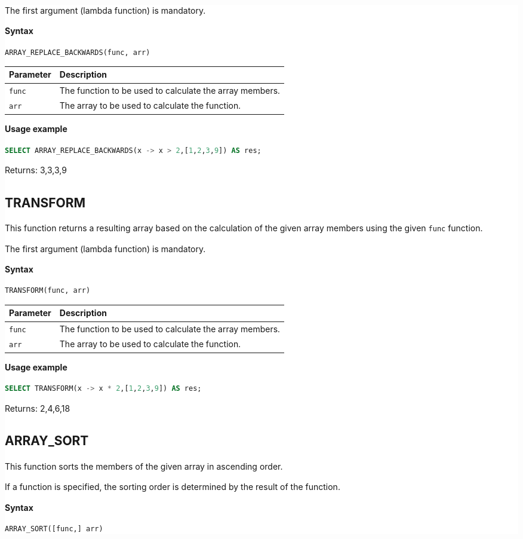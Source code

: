 The first argument \(lambda function\) is mandatory.

**Syntax**

```sql
ARRAY_REPLACE_BACKWARDS(func, arr)
```

| Parameter | Description |
| :--- | :--- |
| `func` | The function to be used to calculate the array members. |
| `arr` | The array to be used to calculate the function. |

**Usage example**

```sql
SELECT ARRAY_REPLACE_BACKWARDS(x -> x > 2,[1,2,3,9]) AS res;
```

Returns: 3,3,3,9

## TRANSFORM

This function returns a resulting array based on the calculation of the given array members using the given `func` function.

The first argument \(lambda function\) is mandatory.

**Syntax**

```sql
TRANSFORM(func, arr)
```

| Parameter | Description |
| :--- | :--- |
| `func` | The function to be used to calculate the array members. |
| `arr` | The array to be used to calculate the function. |

**Usage example**

```sql
SELECT TRANSFORM(x -> x * 2,[1,2,3,9]) AS res;
```

Returns: 2,4,6,18

## ARRAY\_SORT

This function sorts the members of the given array in ascending order.

If a function is specified, the sorting order is determined by the result of the function.

**Syntax**

```sql
ARRAY_SORT([func,] arr)
```
